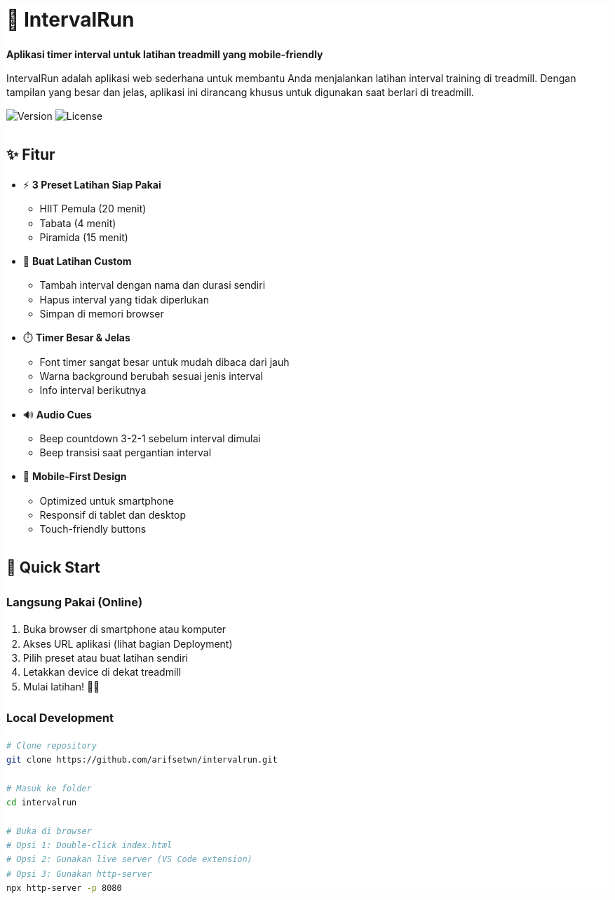 # 🏃 IntervalRun

**Aplikasi timer interval untuk latihan treadmill yang mobile-friendly**

IntervalRun adalah aplikasi web sederhana untuk membantu Anda menjalankan latihan interval training di treadmill. Dengan tampilan yang besar dan jelas, aplikasi ini dirancang khusus untuk digunakan saat berlari di treadmill.

![Version](https://img.shields.io/badge/version-1.0.0-blue.svg)
![License](https://img.shields.io/badge/license-MIT-green.svg)

## ✨ Fitur

- ⚡ **3 Preset Latihan Siap Pakai**
  - HIIT Pemula (20 menit)
  - Tabata (4 menit)
  - Piramida (15 menit)

- 🎨 **Buat Latihan Custom**
  - Tambah interval dengan nama dan durasi sendiri
  - Hapus interval yang tidak diperlukan
  - Simpan di memori browser

- ⏱️ **Timer Besar & Jelas**
  - Font timer sangat besar untuk mudah dibaca dari jauh
  - Warna background berubah sesuai jenis interval
  - Info interval berikutnya

- 🔊 **Audio Cues**
  - Beep countdown 3-2-1 sebelum interval dimulai
  - Beep transisi saat pergantian interval

- 📱 **Mobile-First Design**
  - Optimized untuk smartphone
  - Responsif di tablet dan desktop
  - Touch-friendly buttons

## 🚀 Quick Start

### Langsung Pakai (Online)

1. Buka browser di smartphone atau komputer
2. Akses URL aplikasi (lihat bagian Deployment)
3. Pilih preset atau buat latihan sendiri
4. Letakkan device di dekat treadmill
5. Mulai latihan! 🏃‍♂️

### Local Development

```bash
# Clone repository
git clone https://github.com/arifsetwn/intervalrun.git

# Masuk ke folder
cd intervalrun

# Buka di browser
# Opsi 1: Double-click index.html
# Opsi 2: Gunakan live server (VS Code extension)
# Opsi 3: Gunakan http-server
npx http-server -p 8080
```
